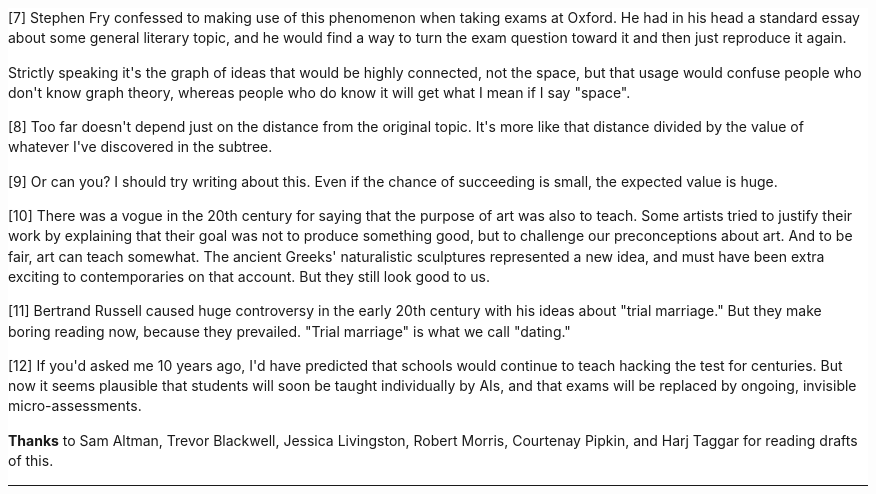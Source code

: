  <a name=the_best_essay_note7>[7]</a> Stephen Fry confessed to making use of this phenomenon when taking exams at Oxford. He had in his head a standard essay about some general literary topic, and he would find a way to turn the exam question toward it and then just reproduce it again.   
  
 Strictly speaking it's the graph of ideas that would be highly connected, not the space, but that usage would confuse people who don't know graph theory, whereas people who do know it will get what I mean if I say "space".   
  
 <a name=the_best_essay_note8>[8]</a> Too far doesn't depend just on the distance from the original topic. It's more like that distance divided by the value of whatever I've discovered in the subtree.   
  
 <a name=the_best_essay_note9>[9]</a> Or can you? I should try writing about this. Even if the chance of succeeding is small, the expected value is huge.   
  
 <a name=the_best_essay_note10>[10]</a> There was a vogue in the 20th century for saying that the purpose of art was also to teach. Some artists tried to justify their work by explaining that their goal was not to produce something good, but to challenge our preconceptions about art. And to be fair, art can teach somewhat. The ancient Greeks' naturalistic sculptures represented a new idea, and must have been extra exciting to contemporaries on that account. But they still look good to 
us.  
 
  
 <a name=the_best_essay_note11>[11]</a> Bertrand Russell caused huge controversy in the early 20th century with his ideas about "trial marriage." But they make boring reading now, because they prevailed. "Trial marriage" is what we call "dating."   
  
 <a name=the_best_essay_note12>[12]</a> If you'd asked me 10 years ago, I'd have predicted that schools would continue to teach hacking the test for centuries. But now it seems plausible that students will soon be taught individually by AIs, and that exams will be replaced by ongoing, invisible micro-assessments.   
  
 
  
 
  
 **Thanks** to Sam Altman, Trevor Blackwell, Jessica Livingston, Robert Morris, Courtenay Pipkin, and Harj Taggar for reading drafts of this.   
  
 
  
 
  
 
  
 

 
* * *
 

 

